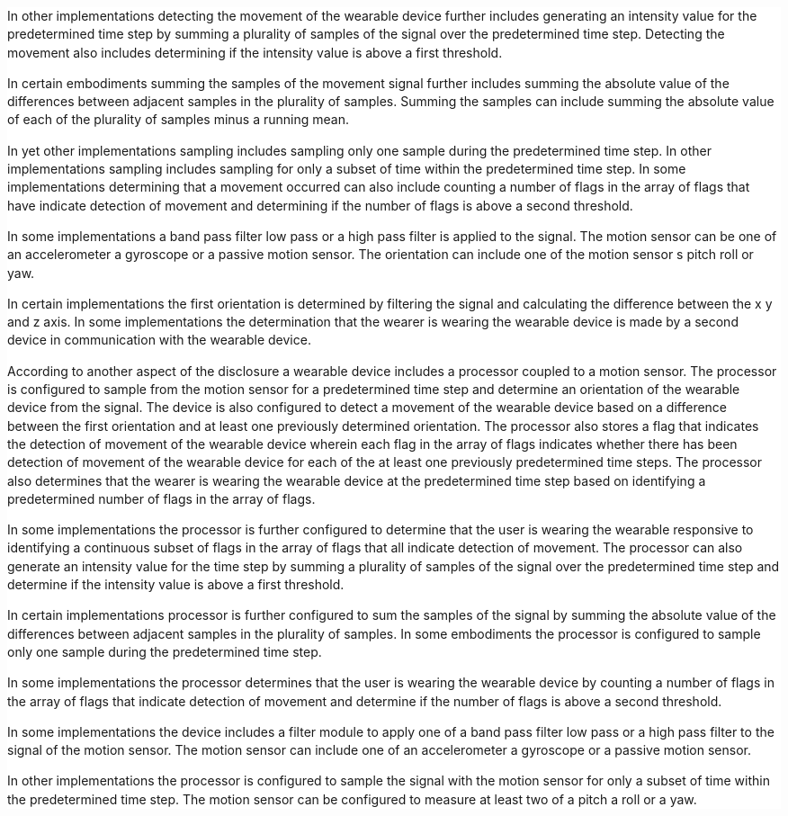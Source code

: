 In other implementations detecting the movement of the wearable device further includes generating an intensity value for the predetermined time step by summing a plurality of samples of the signal over the predetermined time step. Detecting the movement also includes determining if the intensity value is above a first threshold.

In certain embodiments summing the samples of the movement signal further includes summing the absolute value of the differences between adjacent samples in the plurality of samples. Summing the samples can include summing the absolute value of each of the plurality of samples minus a running mean.

In yet other implementations sampling includes sampling only one sample during the predetermined time step. In other implementations sampling includes sampling for only a subset of time within the predetermined time step. In some implementations determining that a movement occurred can also include counting a number of flags in the array of flags that have indicate detection of movement and determining if the number of flags is above a second threshold.

In some implementations a band pass filter low pass or a high pass filter is applied to the signal. The motion sensor can be one of an accelerometer a gyroscope or a passive motion sensor. The orientation can include one of the motion sensor s pitch roll or yaw.

In certain implementations the first orientation is determined by filtering the signal and calculating the difference between the x y and z axis. In some implementations the determination that the wearer is wearing the wearable device is made by a second device in communication with the wearable device.

According to another aspect of the disclosure a wearable device includes a processor coupled to a motion sensor. The processor is configured to sample from the motion sensor for a predetermined time step and determine an orientation of the wearable device from the signal. The device is also configured to detect a movement of the wearable device based on a difference between the first orientation and at least one previously determined orientation. The processor also stores a flag that indicates the detection of movement of the wearable device wherein each flag in the array of flags indicates whether there has been detection of movement of the wearable device for each of the at least one previously predetermined time steps. The processor also determines that the wearer is wearing the wearable device at the predetermined time step based on identifying a predetermined number of flags in the array of flags.

In some implementations the processor is further configured to determine that the user is wearing the wearable responsive to identifying a continuous subset of flags in the array of flags that all indicate detection of movement. The processor can also generate an intensity value for the time step by summing a plurality of samples of the signal over the predetermined time step and determine if the intensity value is above a first threshold.

In certain implementations processor is further configured to sum the samples of the signal by summing the absolute value of the differences between adjacent samples in the plurality of samples. In some embodiments the processor is configured to sample only one sample during the predetermined time step.

In some implementations the processor determines that the user is wearing the wearable device by counting a number of flags in the array of flags that indicate detection of movement and determine if the number of flags is above a second threshold.

In some implementations the device includes a filter module to apply one of a band pass filter low pass or a high pass filter to the signal of the motion sensor. The motion sensor can include one of an accelerometer a gyroscope or a passive motion sensor.

In other implementations the processor is configured to sample the signal with the motion sensor for only a subset of time within the predetermined time step. The motion sensor can be configured to measure at least two of a pitch a roll or a yaw.
